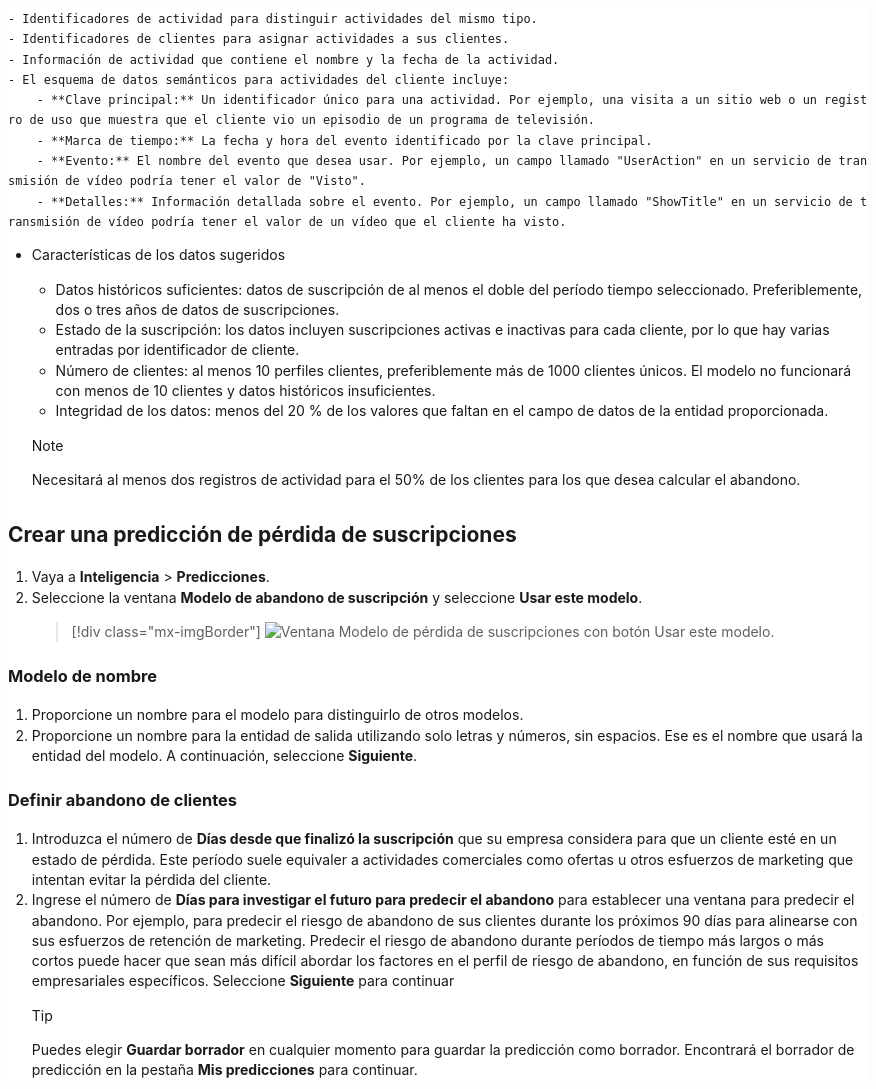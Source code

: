    - Identificadores de actividad para distinguir actividades del mismo tipo.
    - Identificadores de clientes para asignar actividades a sus clientes.
    - Información de actividad que contiene el nombre y la fecha de la actividad.
    - El esquema de datos semánticos para actividades del cliente incluye:
        - **Clave principal:** Un identificador único para una actividad. Por ejemplo, una visita a un sitio web o un registro de uso que muestra que el cliente vio un episodio de un programa de televisión.
        - **Marca de tiempo:** La fecha y hora del evento identificado por la clave principal.
        - **Evento:** El nombre del evento que desea usar. Por ejemplo, un campo llamado "UserAction" en un servicio de transmisión de vídeo podría tener el valor de "Visto".
        - **Detalles:** Información detallada sobre el evento. Por ejemplo, un campo llamado "ShowTitle" en un servicio de transmisión de vídeo podría tener el valor de un vídeo que el cliente ha visto.
- Características de los datos sugeridos
    - Datos históricos suficientes: datos de suscripción de al menos el doble del período tiempo seleccionado. Preferiblemente, dos o tres años de datos de suscripciones.
    - Estado de la suscripción: los datos incluyen suscripciones activas e inactivas para cada cliente, por lo que hay varias entradas por identificador de cliente.
    - Número de clientes: al menos 10 perfiles clientes, preferiblemente más de 1000 clientes únicos. El modelo no funcionará con menos de 10 clientes y datos históricos insuficientes.
    - Integridad de los datos: menos del 20 % de los valores que faltan en el campo de datos de la entidad proporcionada.
   
   > [!NOTE]
   > Necesitará al menos dos registros de actividad para el 50% de los clientes para los que desea calcular el abandono.

## <a name="create-a-subscription-churn-prediction"></a>Crear una predicción de pérdida de suscripciones

1. Vaya a **Inteligencia** > **Predicciones**.
1. Seleccione la ventana **Modelo de abandono de suscripción** y seleccione **Usar este modelo**.
   > [!div class="mx-imgBorder"]
   > ![Ventana Modelo de pérdida de suscripciones con botón Usar este modelo.](media/subscription-churn-usethismodel.PNG "Ventana Modelo de pérdida de suscripciones con botón Usar este modelo")

### <a name="name-model"></a>Modelo de nombre

1. Proporcione un nombre para el modelo para distinguirlo de otros modelos.
1. Proporcione un nombre para la entidad de salida utilizando solo letras y números, sin espacios. Ese es el nombre que usará la entidad del modelo. A continuación, seleccione **Siguiente**.

### <a name="define-customer-churn"></a>Definir abandono de clientes

1. Introduzca el número de **Días desde que finalizó la suscripción** que su empresa considera para que un cliente esté en un estado de pérdida. Este período suele equivaler a actividades comerciales como ofertas u otros esfuerzos de marketing que intentan evitar la pérdida del cliente.
1. Ingrese el número de **Días para investigar el futuro para predecir el abandono** para establecer una ventana para predecir el abandono. Por ejemplo, para predecir el riesgo de abandono de sus clientes durante los próximos 90 días para alinearse con sus esfuerzos de retención de marketing. Predecir el riesgo de abandono durante períodos de tiempo más largos o más cortos puede hacer que sean más difícil abordar los factores en el perfil de riesgo de abandono, en función de sus requisitos empresariales específicos. Seleccione **Siguiente** para continuar
   >[!TIP]
   > Puedes elegir **Guardar borrador** en cualquier momento para guardar la predicción como borrador. Encontrará el borrador de predicción en la pestaña **Mis predicciones** para continuar.

